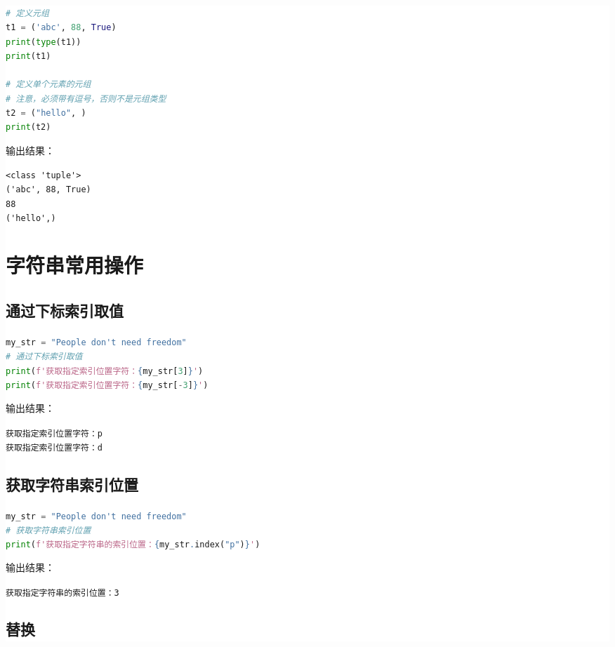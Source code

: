 ```python
# 定义元组
t1 = ('abc', 88, True)
print(type(t1))
print(t1)

# 定义单个元素的元组
# 注意，必须带有逗号，否则不是元组类型
t2 = ("hello", )
print(t2)
```

输出结果：

```
<class 'tuple'>
('abc', 88, True)
88
('hello',)
```

# 字符串常用操作

## 通过下标索引取值

```python
my_str = "People don't need freedom"
# 通过下标索引取值
print(f'获取指定索引位置字符：{my_str[3]}')
print(f'获取指定索引位置字符：{my_str[-3]}')
```

输出结果：

```
获取指定索引位置字符：p
获取指定索引位置字符：d
```

## 获取字符串索引位置

```python
my_str = "People don't need freedom"
# 获取字符串索引位置
print(f'获取指定字符串的索引位置：{my_str.index("p")}')
```

输出结果：

```
获取指定字符串的索引位置：3
```

## 替换
